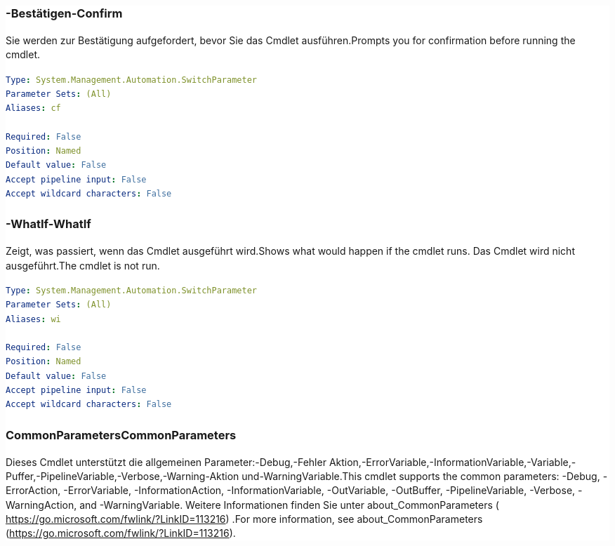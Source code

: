 ### <span data-ttu-id="519a1-132">-Bestätigen</span><span class="sxs-lookup"><span data-stu-id="519a1-132">-Confirm</span></span>
<span data-ttu-id="519a1-133">Sie werden zur Bestätigung aufgefordert, bevor Sie das Cmdlet ausführen.</span><span class="sxs-lookup"><span data-stu-id="519a1-133">Prompts you for confirmation before running the cmdlet.</span></span>

```yaml
Type: System.Management.Automation.SwitchParameter
Parameter Sets: (All)
Aliases: cf

Required: False
Position: Named
Default value: False
Accept pipeline input: False
Accept wildcard characters: False
```

### <span data-ttu-id="519a1-134">-WhatIf</span><span class="sxs-lookup"><span data-stu-id="519a1-134">-WhatIf</span></span>
<span data-ttu-id="519a1-135">Zeigt, was passiert, wenn das Cmdlet ausgeführt wird.</span><span class="sxs-lookup"><span data-stu-id="519a1-135">Shows what would happen if the cmdlet runs.</span></span>
<span data-ttu-id="519a1-136">Das Cmdlet wird nicht ausgeführt.</span><span class="sxs-lookup"><span data-stu-id="519a1-136">The cmdlet is not run.</span></span>

```yaml
Type: System.Management.Automation.SwitchParameter
Parameter Sets: (All)
Aliases: wi

Required: False
Position: Named
Default value: False
Accept pipeline input: False
Accept wildcard characters: False
```

### <span data-ttu-id="519a1-137">CommonParameters</span><span class="sxs-lookup"><span data-stu-id="519a1-137">CommonParameters</span></span>
<span data-ttu-id="519a1-138">Dieses Cmdlet unterstützt die allgemeinen Parameter:-Debug,-Fehler Aktion,-ErrorVariable,-InformationVariable,-Variable,-Puffer,-PipelineVariable,-Verbose,-Warning-Aktion und-WarningVariable.</span><span class="sxs-lookup"><span data-stu-id="519a1-138">This cmdlet supports the common parameters: -Debug, -ErrorAction, -ErrorVariable, -InformationAction, -InformationVariable, -OutVariable, -OutBuffer, -PipelineVariable, -Verbose, -WarningAction, and -WarningVariable.</span></span> <span data-ttu-id="519a1-139">Weitere Informationen finden Sie unter about_CommonParameters ( https://go.microsoft.com/fwlink/?LinkID=113216) .</span><span class="sxs-lookup"><span data-stu-id="519a1-139">For more information, see about_CommonParameters (https://go.microsoft.com/fwlink/?LinkID=113216).</span></span>

